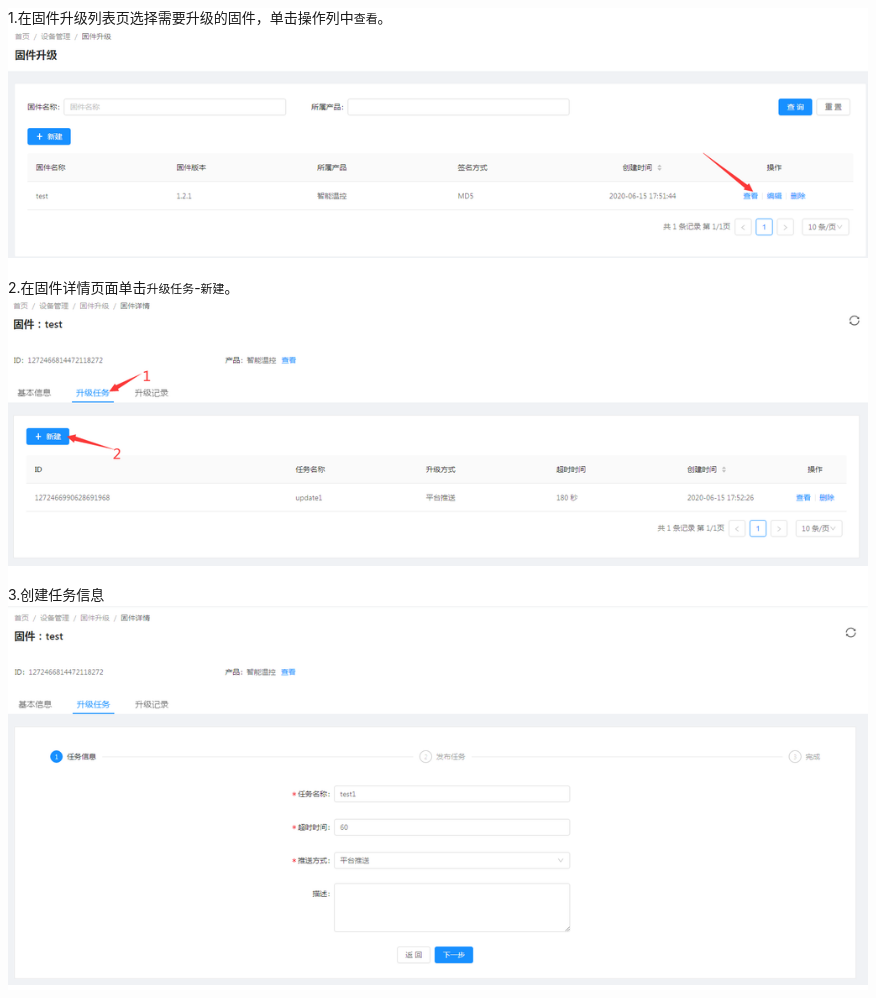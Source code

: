1.在固件升级列表页选择需要升级的固件，单击操作列中`查看`。  
![查看详情](images/firmware-view.png)

2.在固件详情页面单击`升级任务`-`新建`。  
![新建任务](images/upgrade-task.png)

3.创建任务信息  
![创建任务](images/create-task.png)
